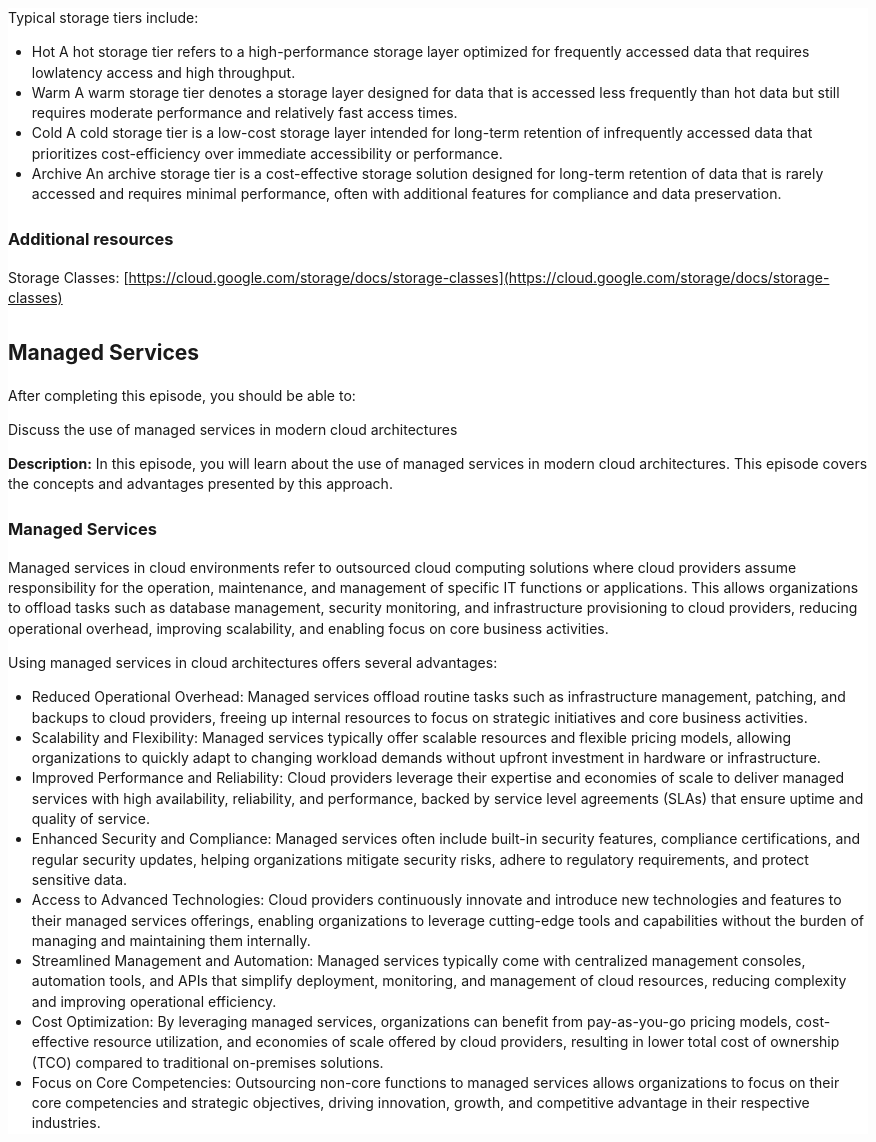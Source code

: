 Typical storage tiers include:

- Hot A hot storage tier refers to a high-performance storage layer optimized for frequently accessed data that requires lowlatency access and high throughput.
- Warm A warm storage tier denotes a storage layer designed for data that is accessed less frequently than hot data but still requires moderate performance and relatively fast access times.
- Cold A cold storage tier is a low-cost storage layer intended for long-term retention of infrequently accessed data that prioritizes cost-efficiency over immediate accessibility or performance.
- Archive An archive storage tier is a cost-effective storage solution designed for long-term retention of data that is rarely accessed and requires minimal performance, often with additional features for compliance and data preservation.

### **Additional resources**

Storage Classes: [https://cloud.google.com/storage/docs/storage-classes](https://cloud.google.com/storage/docs/storage-classes)

## **Managed Services**

After completing this episode, you should be able to:

Discuss the use of managed services in modern cloud architectures

**Description:** In this episode, you will learn about the use of managed services in modern cloud architectures. This episode covers the concepts and advantages presented by this approach.

### **Managed Services**

Managed services in cloud environments refer to outsourced cloud computing solutions where cloud providers assume responsibility for the operation, maintenance, and management of specific IT functions or applications. This allows organizations to offload tasks such as database management, security monitoring, and infrastructure provisioning to cloud providers, reducing operational overhead, improving scalability, and enabling focus on core business activities.

Using managed services in cloud architectures offers several advantages:

- Reduced Operational Overhead: Managed services offload routine tasks such as infrastructure management, patching, and backups to cloud providers, freeing up internal resources to focus on strategic initiatives and core business activities.
- Scalability and Flexibility: Managed services typically offer scalable resources and flexible pricing models, allowing organizations to quickly adapt to changing workload demands without upfront investment in hardware or infrastructure.
- Improved Performance and Reliability: Cloud providers leverage their expertise and economies of scale to deliver managed services with high availability, reliability, and performance, backed by service level agreements (SLAs) that ensure uptime and quality of service.
- Enhanced Security and Compliance: Managed services often include built-in security features, compliance certifications, and regular security updates, helping organizations mitigate security risks, adhere to regulatory requirements, and protect sensitive data.
- Access to Advanced Technologies: Cloud providers continuously innovate and introduce new technologies and features to their managed services offerings, enabling organizations to leverage cutting-edge tools and capabilities without the burden of managing and maintaining them internally.
- Streamlined Management and Automation: Managed services typically come with centralized management consoles, automation tools, and APIs that simplify deployment, monitoring, and management of cloud resources, reducing complexity and improving operational efficiency.
- Cost Optimization: By leveraging managed services, organizations can benefit from pay-as-you-go pricing models, cost-effective resource utilization, and economies of scale offered by cloud providers, resulting in lower total cost of ownership (TCO) compared to traditional on-premises solutions.
- Focus on Core Competencies: Outsourcing non-core functions to managed services allows organizations to focus on their core competencies and strategic objectives, driving innovation, growth, and competitive advantage in their respective industries.
